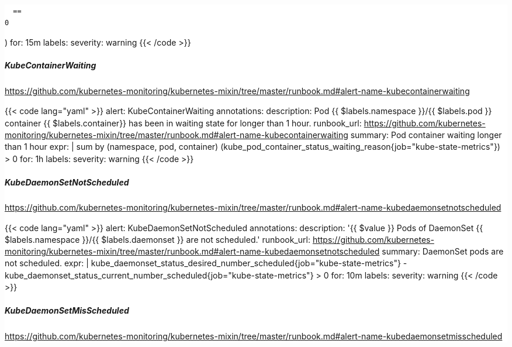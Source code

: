       ==
    0
  )
for: 15m
labels:
  severity: warning
{{< /code >}}
 
##### KubeContainerWaiting
https://github.com/kubernetes-monitoring/kubernetes-mixin/tree/master/runbook.md#alert-name-kubecontainerwaiting

{{< code lang="yaml" >}}
alert: KubeContainerWaiting
annotations:
  description: Pod {{ $labels.namespace }}/{{ $labels.pod }} container {{ $labels.container}}
    has been in waiting state for longer than 1 hour.
  runbook_url: https://github.com/kubernetes-monitoring/kubernetes-mixin/tree/master/runbook.md#alert-name-kubecontainerwaiting
  summary: Pod container waiting longer than 1 hour
expr: |
  sum by (namespace, pod, container) (kube_pod_container_status_waiting_reason{job="kube-state-metrics"}) > 0
for: 1h
labels:
  severity: warning
{{< /code >}}
 
##### KubeDaemonSetNotScheduled
https://github.com/kubernetes-monitoring/kubernetes-mixin/tree/master/runbook.md#alert-name-kubedaemonsetnotscheduled

{{< code lang="yaml" >}}
alert: KubeDaemonSetNotScheduled
annotations:
  description: '{{ $value }} Pods of DaemonSet {{ $labels.namespace }}/{{ $labels.daemonset
    }} are not scheduled.'
  runbook_url: https://github.com/kubernetes-monitoring/kubernetes-mixin/tree/master/runbook.md#alert-name-kubedaemonsetnotscheduled
  summary: DaemonSet pods are not scheduled.
expr: |
  kube_daemonset_status_desired_number_scheduled{job="kube-state-metrics"}
    -
  kube_daemonset_status_current_number_scheduled{job="kube-state-metrics"} > 0
for: 10m
labels:
  severity: warning
{{< /code >}}
 
##### KubeDaemonSetMisScheduled
https://github.com/kubernetes-monitoring/kubernetes-mixin/tree/master/runbook.md#alert-name-kubedaemonsetmisscheduled

